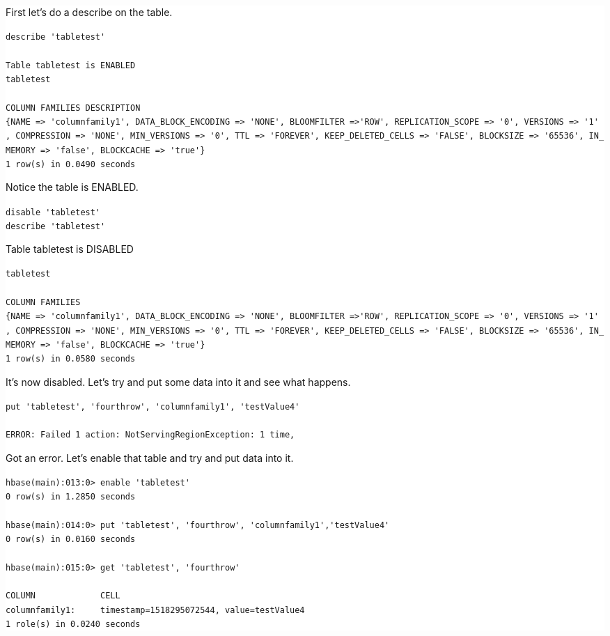First let’s do a describe on the table.

```console
describe 'tabletest'

Table tabletest is ENABLED
tabletest

COLUMN FAMILIES DESCRIPTION
{NAME => 'columnfamily1', DATA_BLOCK_ENCODING => 'NONE', BLOOMFILTER =>'ROW', REPLICATION_SCOPE => '0', VERSIONS => '1'
, COMPRESSION => 'NONE', MIN_VERSIONS => '0', TTL => 'FOREVER', KEEP_DELETED_CELLS => 'FALSE', BLOCKSIZE => '65536', IN_
MEMORY => 'false', BLOCKCACHE => 'true'}                                                                                
1 row(s) in 0.0490 seconds
```

Notice the table is ENABLED.

```console
disable 'tabletest'
describe 'tabletest'
```

Table tabletest is DISABLED                                                                                             

```console
tabletest                                                                                                              

COLUMN FAMILIES
{NAME => 'columnfamily1', DATA_BLOCK_ENCODING => 'NONE', BLOOMFILTER =>'ROW', REPLICATION_SCOPE => '0', VERSIONS => '1'
, COMPRESSION => 'NONE', MIN_VERSIONS => '0', TTL => 'FOREVER', KEEP_DELETED_CELLS => 'FALSE', BLOCKSIZE => '65536', IN_
MEMORY => 'false', BLOCKCACHE => 'true'}
1 row(s) in 0.0580 seconds
```

It’s now disabled. Let’s try and put some data into it and see what happens.

```console
put 'tabletest', 'fourthrow', 'columnfamily1', 'testValue4'

ERROR: Failed 1 action: NotServingRegionException: 1 time,
```

Got an error. Let’s enable that table and try and put data into it.

```console
hbase(main):013:0> enable 'tabletest'
0 row(s) in 1.2850 seconds

hbase(main):014:0> put 'tabletest', 'fourthrow', 'columnfamily1','testValue4'
0 row(s) in 0.0160 seconds

hbase(main):015:0> get 'tabletest', 'fourthrow'

COLUMN             CELL                                                                                    
columnfamily1:     timestamp=1518295072544, value=testValue4                                               
1 role(s) in 0.0240 seconds
```
